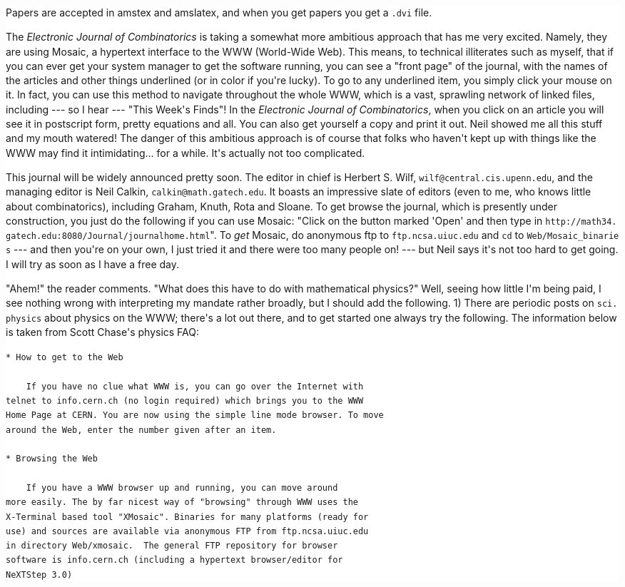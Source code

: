 Papers are accepted in amstex and amslatex, and when you get papers you
get a `.dvi` file.

The _Electronic Journal of Combinatorics_ is taking a somewhat more
ambitious approach that has me very excited. Namely, they are using
Mosaic, a hypertext interface to the WWW (World-Wide Web). This means,
to technical illiterates such as myself, that if you can ever get your
system manager to get the software running, you can see a "front page"
of the journal, with the names of the articles and other things
underlined (or in color if you're lucky). To go to any underlined item,
you simply click your mouse on it. In fact, you can use this method to
navigate throughout the whole WWW, which is a vast, sprawling network of
linked files, including --- so I hear --- "This Week's Finds"! In
the _Electronic Journal of Combinatorics_, when you click on an article
you will see it in postscript form, pretty equations and all. You can
also get yourself a copy and print it out. Neil showed me all this stuff
and my mouth watered! The danger of this ambitious approach is of course
that folks who haven't kept up with things like the WWW may find it
intimidating... for a while. It's actually not too complicated.

This journal will be widely announced pretty soon. The editor in chief
is Herbert S. Wilf, `wilf@central.cis.upenn.edu`, and the managing editor
is Neil Calkin, `calkin@math.gatech.edu`. It boasts an impressive slate
of editors (even to me, who knows little about combinatorics), including
Graham, Knuth, Rota and Sloane. To get browse the journal, which is
presently under construction, you just do the following if you can use
Mosaic: "Click on the button marked 'Open' and then type in
`http://math34.gatech.edu:8080/Journal/journalhome.html`". To *get*
Mosaic, do anonymous ftp to `ftp.ncsa.uiuc.edu` and `cd` to
`Web/Mosaic_binaries` --- and then you're on your own, I just tried it
and there were too many people on! --- but Neil says it's not too
hard to get going. I will try as soon as I have a free day.

"Ahem!" the reader comments. "What does this have to do with
mathematical physics?" Well, seeing how little I'm being paid, I see
nothing wrong with interpreting my mandate rather broadly, but I should
add the following. 1) There are periodic posts on `sci.physics` about
physics on the WWW; there's a lot out there, and to get started one
always try the following. The information below is taken from Scott
Chase's physics FAQ:

    * How to get to the Web

        If you have no clue what WWW is, you can go over the Internet with
    telnet to info.cern.ch (no login required) which brings you to the WWW 
    Home Page at CERN. You are now using the simple line mode browser. To move 
    around the Web, enter the number given after an item. 

    * Browsing the Web

        If you have a WWW browser up and running, you can move around
    more easily. The by far nicest way of "browsing" through WWW uses the
    X-Terminal based tool "XMosaic". Binaries for many platforms (ready for
    use) and sources are available via anonymous FTP from ftp.ncsa.uiuc.edu
    in directory Web/xmosaic.  The general FTP repository for browser
    software is info.cern.ch (including a hypertext browser/editor for
    NeXTStep 3.0)
